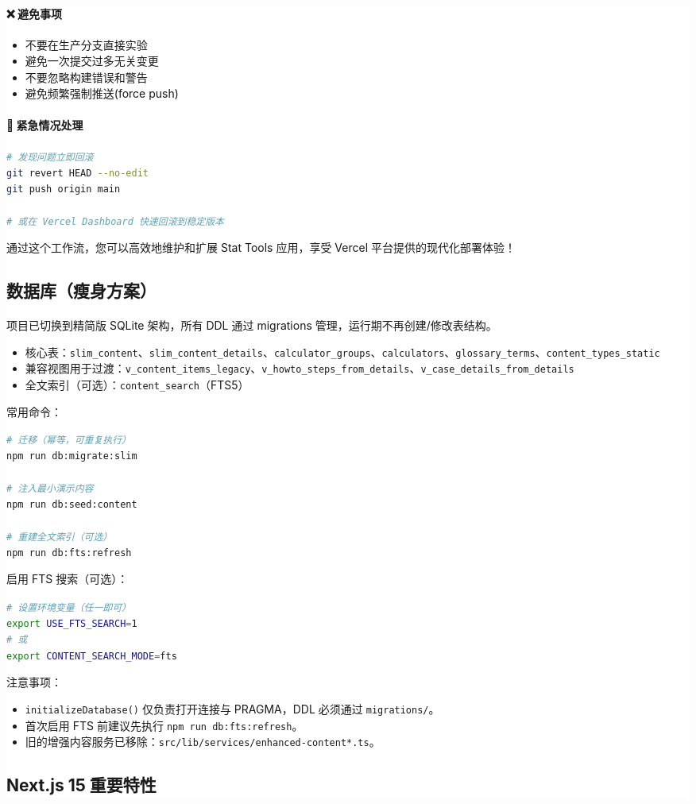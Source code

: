 #### **❌ 避免事项**

- 不要在生产分支直接实验
- 避免一次提交过多无关变更
- 不要忽略构建错误和警告
- 避免频繁强制推送(force push)

#### **🚨 紧急情况处理**

```bash
# 发现问题立即回滚
git revert HEAD --no-edit
git push origin main

# 或在 Vercel Dashboard 快速回滚到稳定版本
```

通过这个工作流，您可以高效地维护和扩展 Stat Tools 应用，享受 Vercel 平台提供的现代化部署体验！

## 数据库（瘦身方案）

项目已切换到精简版 SQLite 架构，所有 DDL 通过 migrations 管理，运行期不再创建/修改表结构。

- 核心表：`slim_content`、`slim_content_details`、`calculator_groups`、`calculators`、`glossary_terms`、`content_types_static`
- 兼容视图用于过渡：`v_content_items_legacy`、`v_howto_steps_from_details`、`v_case_details_from_details`
- 全文索引（可选）：`content_search`（FTS5）

常用命令：

```bash
# 迁移（幂等，可重复执行）
npm run db:migrate:slim

# 注入最小演示内容
npm run db:seed:content

# 重建全文索引（可选）
npm run db:fts:refresh
```

启用 FTS 搜索（可选）：

```bash
# 设置环境变量（任一即可）
export USE_FTS_SEARCH=1
# 或
export CONTENT_SEARCH_MODE=fts
```

注意事项：
- `initializeDatabase()` 仅负责打开连接与 PRAGMA，DDL 必须通过 `migrations/`。
- 首次启用 FTS 前建议先执行 `npm run db:fts:refresh`。
- 旧的增强内容服务已移除：`src/lib/services/enhanced-content*.ts`。

## Next.js 15 重要特性
